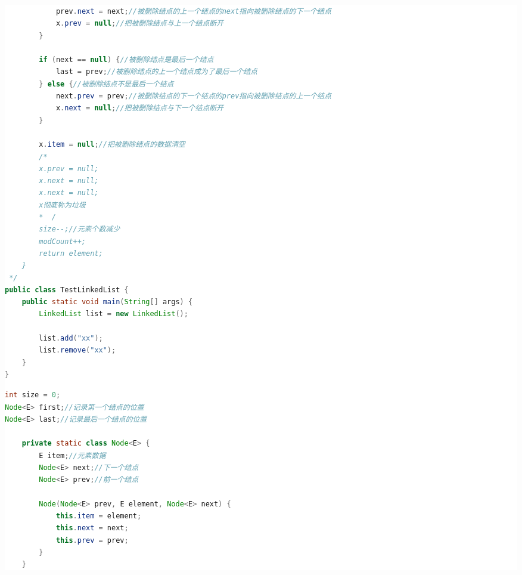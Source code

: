 ```java
            prev.next = next;//被删除结点的上一个结点的next指向被删除结点的下一个结点
            x.prev = null;//把被删除结点与上一个结点断开
        }

        if (next == null) {//被删除结点是最后一个结点
            last = prev;//被删除结点的上一个结点成为了最后一个结点
        } else {//被删除结点不是最后一个结点
            next.prev = prev;//被删除结点的下一个结点的prev指向被删除结点的上一个结点
            x.next = null;//把被删除结点与下一个结点断开
        }

        x.item = null;//把被删除结点的数据清空
		/*
		x.prev = null;
		x.next = null;
		x.next = null;
		x彻底称为垃圾
		*  /
        size--;//元素个数减少
        modCount++;
        return element;
    }
 */
public class TestLinkedList {
	public static void main(String[] args) {
		LinkedList list = new LinkedList();
		
		list.add("xx");
		list.remove("xx");
	}
}

```





```java
int size = 0;
Node<E> first;//记录第一个结点的位置
Node<E> last;//记录最后一个结点的位置

    private static class Node<E> {
        E item;//元素数据
        Node<E> next;//下一个结点
        Node<E> prev;//前一个结点

        Node(Node<E> prev, E element, Node<E> next) {
            this.item = element;
            this.next = next;
            this.prev = prev;
        }
    }
```
